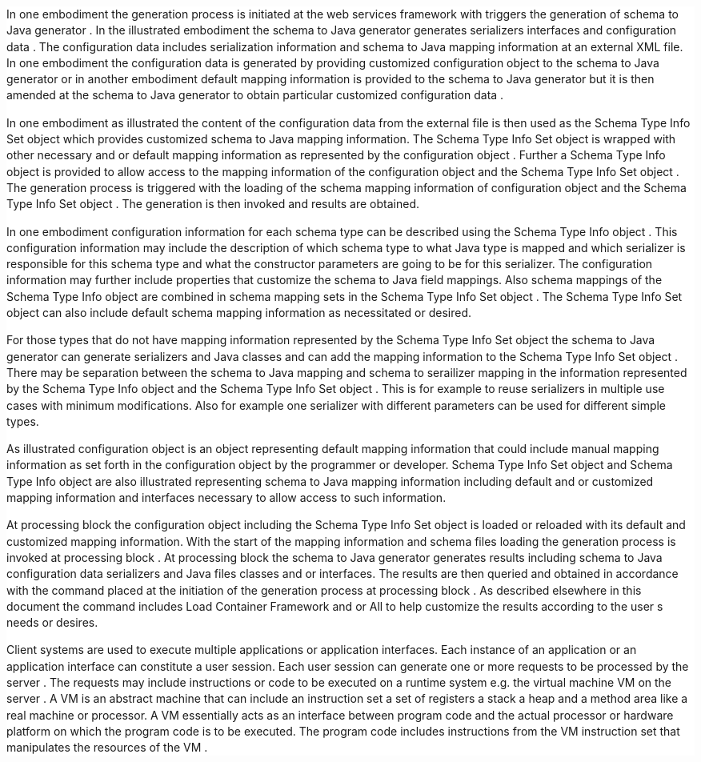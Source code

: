 In one embodiment the generation process is initiated at the web services framework with triggers the generation of schema to Java generator . In the illustrated embodiment the schema to Java generator generates serializers interfaces and configuration data . The configuration data includes serialization information and schema to Java mapping information at an external XML file. In one embodiment the configuration data is generated by providing customized configuration object to the schema to Java generator or in another embodiment default mapping information is provided to the schema to Java generator but it is then amended at the schema to Java generator to obtain particular customized configuration data .

In one embodiment as illustrated the content of the configuration data from the external file is then used as the Schema Type Info Set object which provides customized schema to Java mapping information. The Schema Type Info Set object is wrapped with other necessary and or default mapping information as represented by the configuration object . Further a Schema Type Info object is provided to allow access to the mapping information of the configuration object and the Schema Type Info Set object . The generation process is triggered with the loading of the schema mapping information of configuration object and the Schema Type Info Set object . The generation is then invoked and results are obtained.

In one embodiment configuration information for each schema type can be described using the Schema Type Info object . This configuration information may include the description of which schema type to what Java type is mapped and which serializer is responsible for this schema type and what the constructor parameters are going to be for this serializer. The configuration information may further include properties that customize the schema to Java field mappings. Also schema mappings of the Schema Type Info object are combined in schema mapping sets in the Schema Type Info Set object . The Schema Type Info Set object can also include default schema mapping information as necessitated or desired.

For those types that do not have mapping information represented by the Schema Type Info Set object the schema to Java generator can generate serializers and Java classes and can add the mapping information to the Schema Type Info Set object . There may be separation between the schema to Java mapping and schema to serailizer mapping in the information represented by the Schema Type Info object and the Schema Type Info Set object . This is for example to reuse serializers in multiple use cases with minimum modifications. Also for example one serializer with different parameters can be used for different simple types.

As illustrated configuration object is an object representing default mapping information that could include manual mapping information as set forth in the configuration object by the programmer or developer. Schema Type Info Set object and Schema Type Info object are also illustrated representing schema to Java mapping information including default and or customized mapping information and interfaces necessary to allow access to such information.

At processing block the configuration object including the Schema Type Info Set object is loaded or reloaded with its default and customized mapping information. With the start of the mapping information and schema files loading the generation process is invoked at processing block . At processing block the schema to Java generator generates results including schema to Java configuration data serializers and Java files classes and or interfaces. The results are then queried and obtained in accordance with the command placed at the initiation of the generation process at processing block . As described elsewhere in this document the command includes Load Container Framework and or All to help customize the results according to the user s needs or desires.

Client systems are used to execute multiple applications or application interfaces. Each instance of an application or an application interface can constitute a user session. Each user session can generate one or more requests to be processed by the server . The requests may include instructions or code to be executed on a runtime system e.g. the virtual machine VM on the server . A VM is an abstract machine that can include an instruction set a set of registers a stack a heap and a method area like a real machine or processor. A VM essentially acts as an interface between program code and the actual processor or hardware platform on which the program code is to be executed. The program code includes instructions from the VM instruction set that manipulates the resources of the VM .
